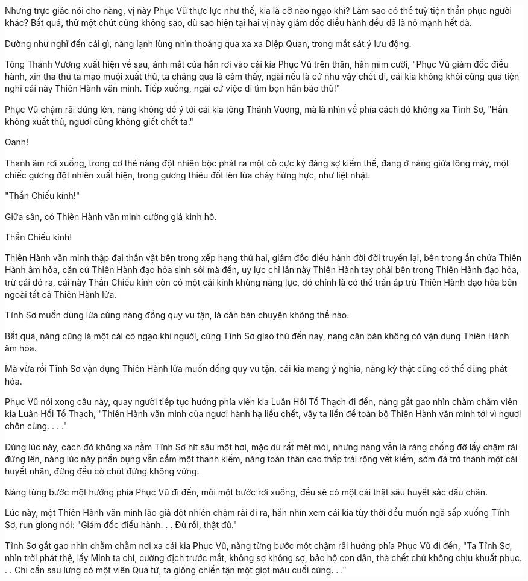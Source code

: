 Nhưng trực giác nói cho nàng, vị này Phục Vũ thực lực như thế, kia là cỡ nào ngạo khí? Làm sao có thể tuỳ tiện thần phục người khác? Bất quá, thử một chút cũng không sao, dù sao hiện tại hai vị này giám đốc điều hành đều đã là nỏ mạnh hết đà.

Dường như nghĩ đến cái gì, nàng lạnh lùng nhìn thoáng qua xa xa Diệp Quan, trong mắt sát ý lưu động.

Tông Thánh Vương xuất hiện về sau, ánh mắt của hắn rơi vào cái kia Phục Vũ trên thân, hắn mỉm cười, "Phục Vũ giám đốc điều hành, xin tha thứ ta mạo muội xuất thủ, ta chẳng qua là cảm thấy, ngài nếu là cứ như vậy chết đi, cái kia không khỏi cũng quá tiện nghi cái này Thiên Hành văn minh. Tiếp xuống, ngài cứ việc đi tìm bọn hắn báo thù!"

Phục Vũ chậm rãi đứng lên, nàng không để ý tới cái kia tông Thánh Vương, mà là nhìn về phía cách đó không xa Tĩnh Sơ, "Hắn không xuất thủ, ngươi cũng không giết chết ta."

Oanh!

Thanh âm rơi xuống, trong cơ thể nàng đột nhiên bộc phát ra một cỗ cực kỳ đáng sợ kiếm thế, đang ở nàng giữa lông mày, một chiếc gương đột nhiên xuất hiện, trong gương thiêu đốt lên lửa cháy hừng hực, như liệt nhật.

"Thần Chiếu kính!"

Giữa sân, có Thiên Hành văn minh cường giả kinh hô.

Thần Chiếu kính!

Thiên Hành văn minh thập đại thần vật bên trong xếp hạng thứ hai, giám đốc điều hành đời đời truyền lại, bên trong ẩn chứa Thiên Hành âm hỏa, căn cứ Thiên Hành đạo hỏa sinh sôi mà đến, uy lực chỉ lần này Thiên Hành tay phải bên trong Thiên Hành đạo hỏa, trừ cái đó ra, cái này Thần Chiếu kính còn có một cái kinh khủng năng lực, đó chính là có thể trấn áp trừ Thiên Hành đạo hỏa bên ngoài tất cả Thiên Hành lửa.

Tĩnh Sơ muốn dùng lửa cùng nàng đồng quy vu tận, là căn bản chuyện không thể nào.

Bất quá, nàng cũng là một cái có ngạo khí người, cùng Tĩnh Sơ giao thủ đến nay, nàng căn bản không có vận dụng Thiên Hành âm hỏa.

Mà vừa rồi Tĩnh Sơ vận dụng Thiên Hành lửa muốn đồng quy vu tận, cái kia mang ý nghĩa, nàng kỳ thật cũng có thể dùng phát hỏa.

Phục Vũ nói xong câu này, quay người tiếp tục hướng phía viên kia Luân Hồi Tổ Thạch đi đến, nàng gắt gao nhìn chằm chằm viên kia Luân Hồi Tổ Thạch, "Thiên Hành văn minh của ngươi hành hạ liều chết, vậy ta liền để toàn bộ Thiên Hành văn minh tới vì ngươi chôn cùng. . . ."

Đúng lúc này, cách đó không xa nằm Tĩnh Sơ hít sâu một hơi, mặc dù rất mệt mỏi, nhưng nàng vẫn là ráng chống đỡ lấy chậm rãi đứng lên, nàng lúc này phần bụng vẫn cắm một thanh kiếm, nàng toàn thân cao thấp trải rộng vết kiếm, sớm đã trở thành một cái huyết nhân, đứng đều có chút đứng không vững.

Nàng từng bước một hướng phía Phục Vũ đi đến, mỗi một bước rơi xuống, đều sẽ có một cái thật sâu huyết sắc dấu chân.

Lúc này, một Thiên Hành văn minh lão giả đột nhiên chậm rãi đi ra, hắn nhìn xem cái kia tùy thời đều muốn ngã sấp xuống Tĩnh Sơ, run giọng nói: "Giám đốc điều hành. . . Đủ rồi, thật đủ."

Tĩnh Sơ gắt gao nhìn chằm chằm nơi xa cái kia Phục Vũ, nàng từng bước một chậm rãi hướng phía Phục Vũ đi đến, "Ta Tĩnh Sơ, nhìn trời phát thệ, lấy Minh ta chí, cường địch trước mắt, không sợ không sợ, bảo hộ con dân, thà chết chứ không chịu khuất phục. . . Chỉ cần sau lưng có một viên Quả tử, ta giống chiến tận một giọt máu cuối cùng. . ."
